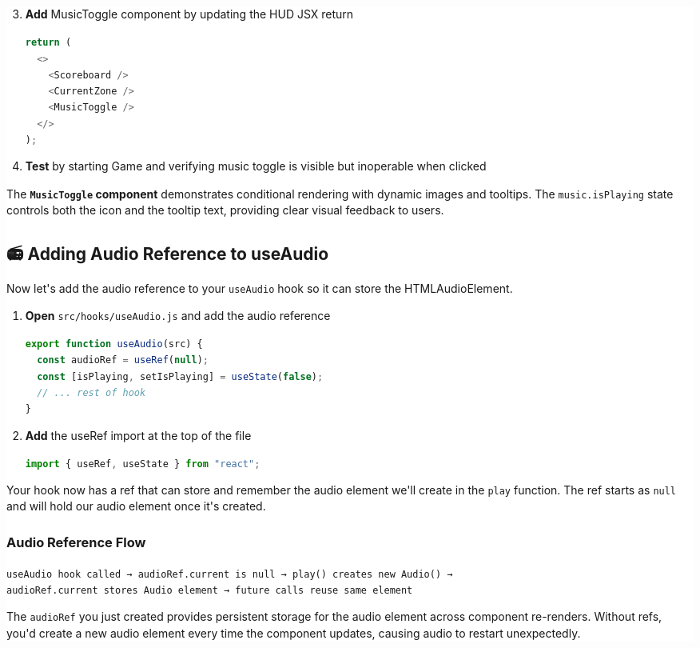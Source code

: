 3. **Add** MusicToggle component by updating the HUD JSX return

   ```javascript
   return (
     <>
       <Scoreboard />
       <CurrentZone />
       <MusicToggle />
     </>
   );
   ```

4. **Test** by starting Game and verifying music toggle is visible but inoperable when clicked



The **`MusicToggle` component** demonstrates conditional rendering with dynamic images and tooltips. The `music.isPlaying` state controls both the icon and the tooltip text, providing clear visual feedback to users.

<a id="adding-audio-reference-to-useaudio"></a>

## 📻 Adding Audio Reference to useAudio

Now let's add the audio reference to your `useAudio` hook so it can store the HTMLAudioElement.

1. **Open** `src/hooks/useAudio.js` and add the audio reference

   ```javascript
   export function useAudio(src) {
     const audioRef = useRef(null);
     const [isPlaying, setIsPlaying] = useState(false);
     // ... rest of hook
   }
   ```

2. **Add** the useRef import at the top of the file

   ```javascript
   import { useRef, useState } from "react";
   ```

Your hook now has a ref that can store and remember the audio element we'll create in the `play` function. The ref starts as `null` and will hold our audio element once it's created.

### Audio Reference Flow

```text
useAudio hook called → audioRef.current is null → play() creates new Audio() → 
audioRef.current stores Audio element → future calls reuse same element
```



The `audioRef` you just created provides persistent storage for the audio element across component re-renders. Without refs, you'd create a new audio element every time the component updates, causing audio to restart unexpectedly.

<a id="implementing-audio-playback"></a>
